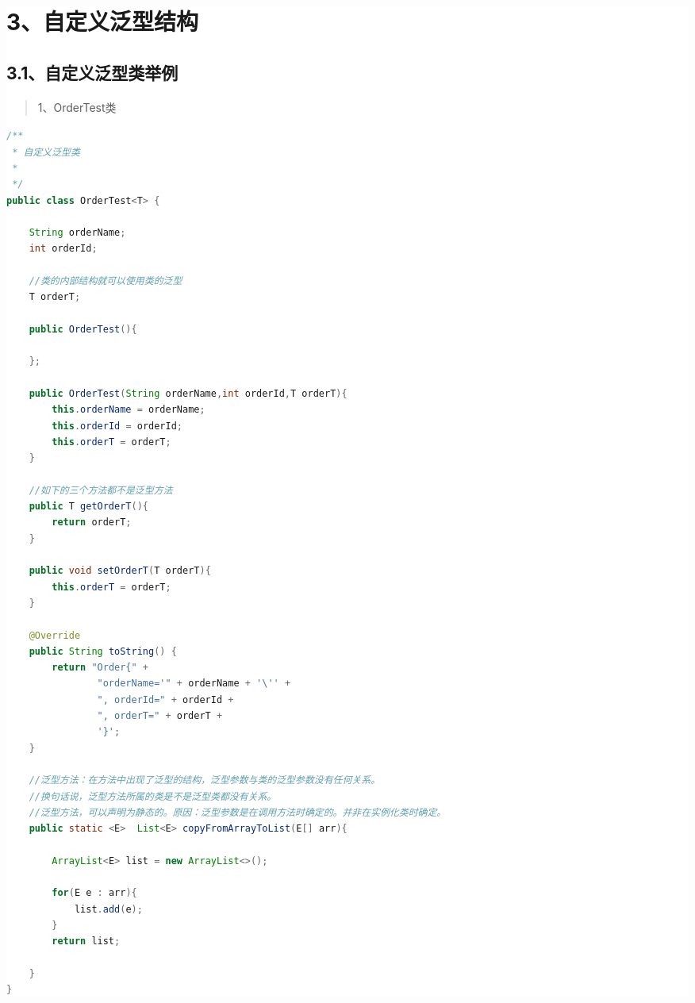 # 3、自定义泛型结构

## 3.1、自定义泛型类举例

> 1、OrderTest类

```java
/**
 * 自定义泛型类
 *
 */
public class OrderTest<T> {

    String orderName;
    int orderId;

    //类的内部结构就可以使用类的泛型
    T orderT;

    public OrderTest(){

    };

    public OrderTest(String orderName,int orderId,T orderT){
        this.orderName = orderName;
        this.orderId = orderId;
        this.orderT = orderT;
    }

    //如下的三个方法都不是泛型方法
    public T getOrderT(){
        return orderT;
    }

    public void setOrderT(T orderT){
        this.orderT = orderT;
    }

    @Override
    public String toString() {
        return "Order{" +
                "orderName='" + orderName + '\'' +
                ", orderId=" + orderId +
                ", orderT=" + orderT +
                '}';
    }
    
    //泛型方法：在方法中出现了泛型的结构，泛型参数与类的泛型参数没有任何关系。
    //换句话说，泛型方法所属的类是不是泛型类都没有关系。
    //泛型方法，可以声明为静态的。原因：泛型参数是在调用方法时确定的。并非在实例化类时确定。
    public static <E>  List<E> copyFromArrayToList(E[] arr){

        ArrayList<E> list = new ArrayList<>();

        for(E e : arr){
            list.add(e);
        }
        return list;

    }
}
```
